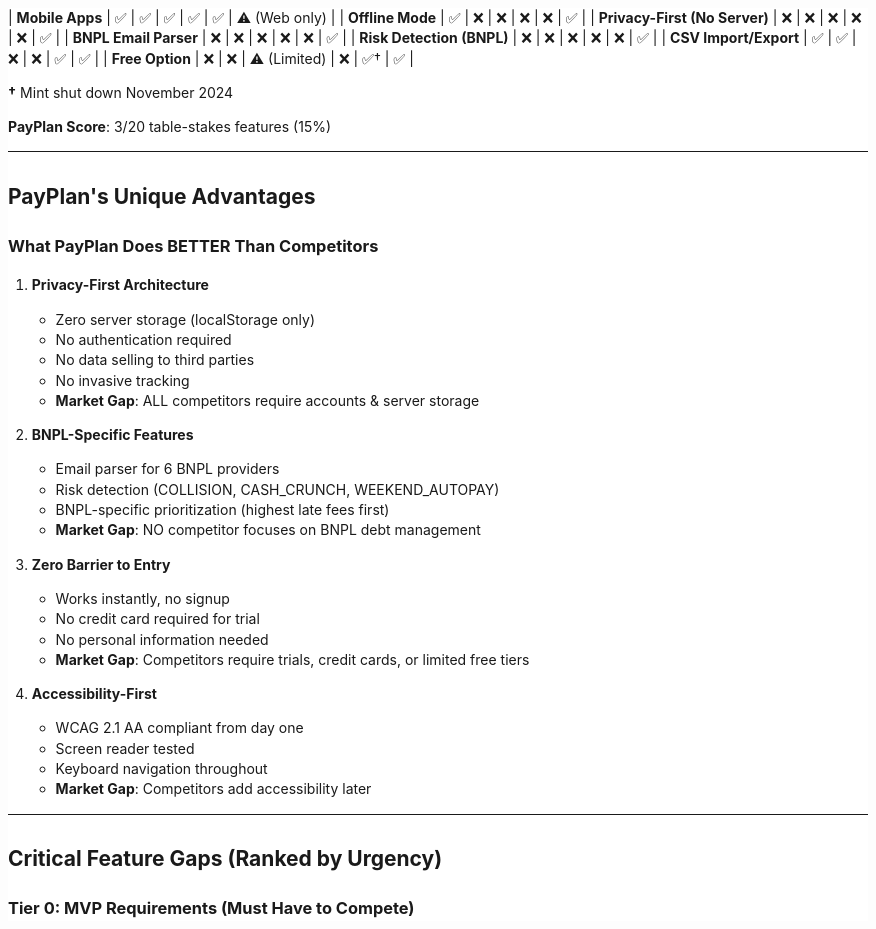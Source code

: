 | **Mobile Apps** | ✅ | ✅ | ✅ | ✅ | ✅ | ⚠️ (Web only) |
| **Offline Mode** | ✅ | ❌ | ❌ | ❌ | ❌ | ✅ |
| **Privacy-First (No Server)** | ❌ | ❌ | ❌ | ❌ | ❌ | ✅ |
| **BNPL Email Parser** | ❌ | ❌ | ❌ | ❌ | ❌ | ✅ |
| **Risk Detection (BNPL)** | ❌ | ❌ | ❌ | ❌ | ❌ | ✅ |
| **CSV Import/Export** | ✅ | ✅ | ❌ | ❌ | ✅ | ✅ |
| **Free Option** | ❌ | ❌ | ⚠️ (Limited) | ❌ | ✅† | ✅ |

**†** Mint shut down November 2024

**PayPlan Score**: 3/20 table-stakes features (15%)

---

## PayPlan's Unique Advantages

### What PayPlan Does BETTER Than Competitors

1. **Privacy-First Architecture**
   - Zero server storage (localStorage only)
   - No authentication required
   - No data selling to third parties
   - No invasive tracking
   - **Market Gap**: ALL competitors require accounts & server storage

2. **BNPL-Specific Features**
   - Email parser for 6 BNPL providers
   - Risk detection (COLLISION, CASH_CRUNCH, WEEKEND_AUTOPAY)
   - BNPL-specific prioritization (highest late fees first)
   - **Market Gap**: NO competitor focuses on BNPL debt management

3. **Zero Barrier to Entry**
   - Works instantly, no signup
   - No credit card required for trial
   - No personal information needed
   - **Market Gap**: Competitors require trials, credit cards, or limited free tiers

4. **Accessibility-First**
   - WCAG 2.1 AA compliant from day one
   - Screen reader tested
   - Keyboard navigation throughout
   - **Market Gap**: Competitors add accessibility later

---

## Critical Feature Gaps (Ranked by Urgency)

### Tier 0: MVP Requirements (Must Have to Compete)
